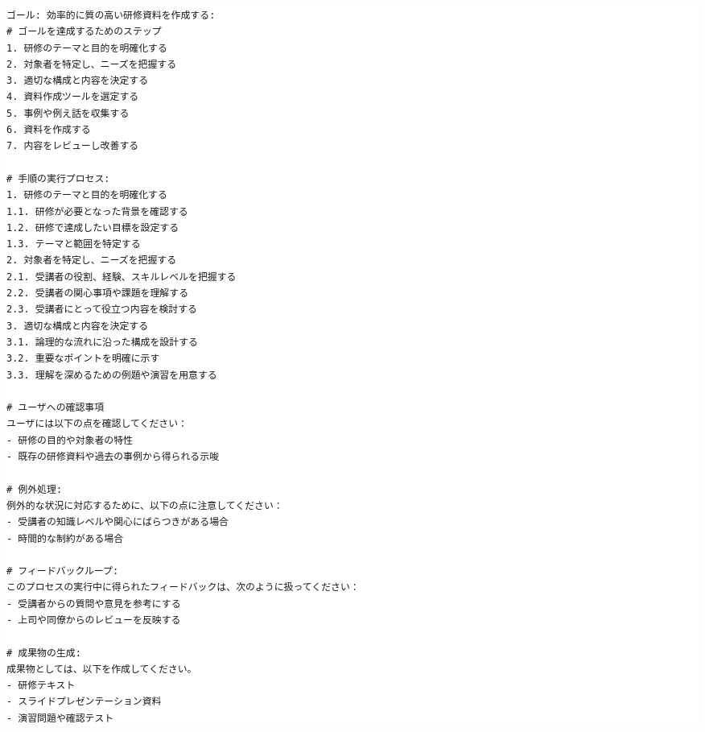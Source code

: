     ゴール: 効率的に質の高い研修資料を作成する:
    # ゴールを達成するためのステップ
    1. 研修のテーマと目的を明確化する
    2. 対象者を特定し、ニーズを把握する  
    3. 適切な構成と内容を決定する
    4. 資料作成ツールを選定する
    5. 事例や例え話を収集する
    6. 資料を作成する
    7. 内容をレビューし改善する
    
    # 手順の実行プロセス:
    1. 研修のテーマと目的を明確化する
    1.1. 研修が必要となった背景を確認する
    1.2. 研修で達成したい目標を設定する  
    1.3. テーマと範囲を特定する
    2. 対象者を特定し、ニーズを把握する
    2.1. 受講者の役割、経験、スキルレベルを把握する
    2.2. 受講者の関心事項や課題を理解する
    2.3. 受講者にとって役立つ内容を検討する
    3. 適切な構成と内容を決定する 
    3.1. 論理的な流れに沿った構成を設計する
    3.2. 重要なポイントを明確に示す
    3.3. 理解を深めるための例題や演習を用意する
    
    # ユーザへの確認事項
    ユーザには以下の点を確認してください：
    - 研修の目的や対象者の特性
    - 既存の研修資料や過去の事例から得られる示唆
    
    # 例外処理:
    例外的な状況に対応するために、以下の点に注意してください：
    - 受講者の知識レベルや関心にばらつきがある場合
    - 時間的な制約がある場合
    
    # フィードバックループ:
    このプロセスの実行中に得られたフィードバックは、次のように扱ってください：
    - 受講者からの質問や意見を参考にする
    - 上司や同僚からのレビューを反映する
    
    # 成果物の生成:
    成果物としては、以下を作成してください。
    - 研修テキスト
    - スライドプレゼンテーション資料  
    - 演習問題や確認テスト
    